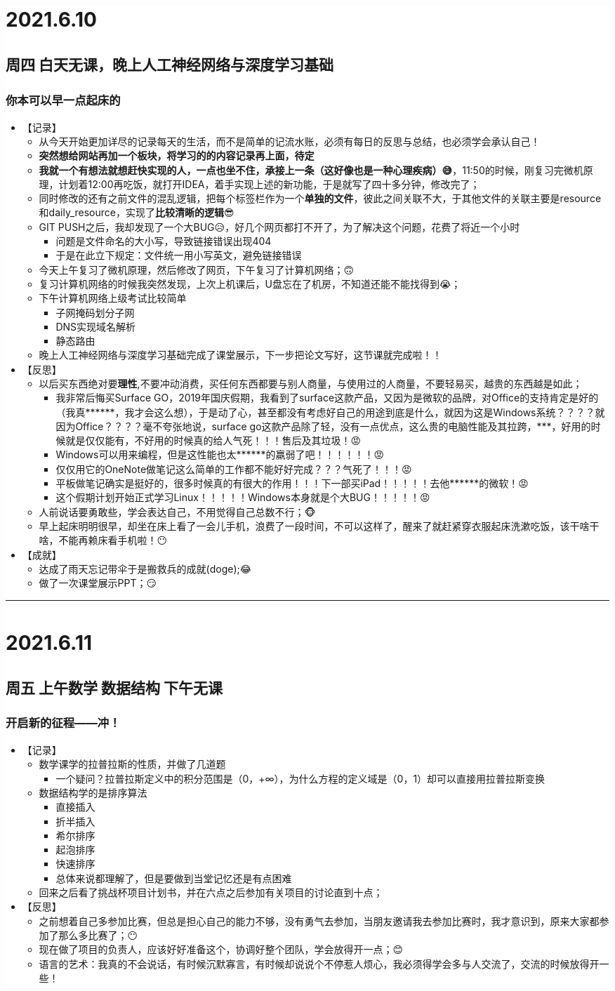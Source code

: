 
# 2021.6.10

## 周四 白天无课，晚上人工神经网络与深度学习基础

### 你本可以早一点起床的

- 【记录】
  - 从今天开始更加详尽的记录每天的生活，而不是简单的记流水账，必须有每日的反思与总结，也必须学会承认自己！
  - **突然想给网站再加一个板块，将学习的的内容记录再上面，待定**
  - **我就一个有想法就想赶快实现的人，一点也坐不住，承接上一条（这好像也是一种心理疾病）😅**，11:50的时候，刚复习完微机原理，计划着12:00再吃饭，就打开IDEA，着手实现上述的新功能，于是就写了四十多分钟，修改完了；
  - 同时修改的还有之前文件的混乱逻辑，把每个标签栏作为一个**单独的文件**，彼此之间关联不大，于其他文件的关联主要是resource和daily_resource，实现了**比较清晰的逻辑**😎
  - GIT PUSH之后，我却发现了一个大BUG😥，好几个网页都打不开了，为了解决这个问题，花费了将近一个小时
    - 问题是文件命名的大小写，导致链接错误出现404
    - 于是在此立下规定：文件统一用小写英文，避免链接错误
  - 今天上午复习了微机原理，然后修改了网页，下午复习了计算机网络；🙃
  - 复习计算机网络的时候我突然发现，上次上机课后，U盘忘在了机房，不知道还能不能找得到😭；
  - 下午计算机网络上级考试比较简单
    - 子网掩码划分子网
    - DNS实现域名解析
    - 静态路由
  - 晚上人工神经网络与深度学习基础完成了课堂展示，下一步把论文写好，这节课就完成啦！！
- 【反思】
  - 以后买东西绝对要**理性**,不要冲动消费，买任何东西都要与别人商量，与使用过的人商量，不要轻易买，越贵的东西越是如此；
    - 我非常后悔买Surface GO，2019年国庆假期，我看到了surface这款产品，又因为是微软的品牌，对Office的支持肯定是好的（我真******，我才会这么想），于是动了心，甚至都没有考虑好自己的用途到底是什么，就因为这是Windows系统？？？？就因为Office？？？？毫不夸张地说，surface go这款产品除了轻，没有一点优点，这么贵的电脑性能及其拉跨，***，好用的时候就是仅仅能有，不好用的时候真的给人气死！！！售后及其垃圾！😡
    - Windows可以用来编程，但是这性能也太******的羸弱了吧！！！！！！😡
    - 仅仅用它的OneNote做笔记这么简单的工作都不能好好完成？？？气死了！！！😡
    - 平板做笔记确实是挺好的，很多时候真的有很大的作用！！！下一部买iPad！！！！！去他******的微软！😡
    - 这个假期计划开始正式学习Linux！！！！！Windows本身就是个大BUG！！！！！😡
  - 人前说话要勇敢些，学会表达自己，不用觉得自己总数不行；🐵
  - 早上起床明明很早，却坐在床上看了一会儿手机，浪费了一段时间，不可以这样了，醒来了就赶紧穿衣服起床洗漱吃饭，该干啥干啥，不能再赖床看手机啦！😶
- 【成就】
  - 达成了雨天忘记带伞于是搬救兵的成就(doge);😂
  - 做了一次课堂展示PPT；😏

---

# 2021.6.11

## 周五 上午数学 数据结构 下午无课 

### 开启新的征程——冲！

- 【记录】
  - 数学课学的拉普拉斯的性质，并做了几道题
    - 	一个疑问？拉普拉斯定义中的积分范围是（0，+∞），为什么方程的定义域是（0，1）却可以直接用拉普拉斯变换
  - 数据结构学的是排序算法
    - 	直接插入
    - 	折半插入
    - 	希尔排序
    - 	起泡排序
    - 	快速排序
    - 	总体来说都理解了，但是要做到当堂记忆还是有点困难
  - 回来之后看了挑战杯项目计划书，并在六点之后参加有关项目的讨论直到十点；
- 【反思】
  - 之前想着自己多参加比赛，但总是担心自己的能力不够，没有勇气去参加，当朋友邀请我去参加比赛时，我才意识到，原来大家都参加了那么多比赛了；😶
  - 现在做了项目的负责人，应该好好准备这个，协调好整个团队，学会放得开一点；😊
  - 语言的艺术：我真的不会说话，有时候沉默寡言，有时候却说说个不停惹人烦心，我必须得学会多与人交流了，交流的时候放得开一些！